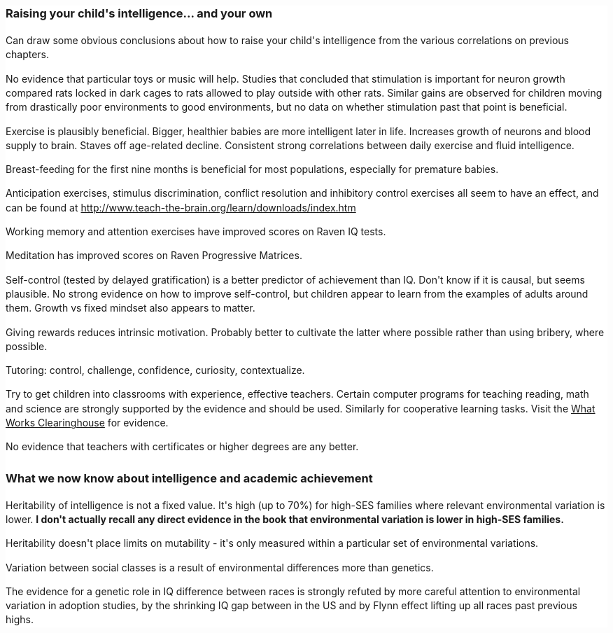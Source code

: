 ### Raising your child's intelligence... and your own

Can draw some obvious conclusions about how to raise your child's intelligence from the various correlations on previous chapters. 

No evidence that particular toys or music will help. Studies that concluded that stimulation is important for neuron growth compared rats locked in dark cages to rats allowed to play outside with other rats. Similar gains are observed for children moving from drastically poor environments to good environments, but no data on whether stimulation past that point is beneficial.

Exercise is plausibly beneficial. Bigger, healthier babies are more intelligent later in life. Increases growth of neurons and blood supply to brain. Staves off age-related decline. Consistent strong correlations between daily exercise and fluid intelligence. 

Breast-feeding for the first nine months is beneficial for most populations, especially for premature babies.

Anticipation exercises, stimulus discrimination, conflict resolution and inhibitory control exercises all seem to have an effect, and can be found at http://www.teach-the-brain.org/learn/downloads/index.htm

Working memory and attention exercises have improved scores on Raven IQ tests. 

Meditation has improved scores on Raven Progressive Matrices.

Self-control (tested by delayed gratification) is a better predictor of achievement than IQ. Don't know if it is causal, but seems plausible. No strong evidence on how to improve self-control, but children appear to learn from the examples of adults around them. Growth vs fixed mindset also appears to matter.

Giving rewards reduces intrinsic motivation. Probably better to cultivate the latter where possible rather than using bribery, where possible. 

Tutoring: control, challenge, confidence, curiosity, contextualize. 

Try to get children into classrooms with experience, effective teachers. Certain computer programs for teaching reading, math and science are strongly supported by the evidence and should be used. Similarly for cooperative learning tasks. Visit the [What Works Clearinghouse](http://ies.ed.gov/ncee/wwc/) for evidence.

No evidence that teachers with certificates or higher degrees are any better. 

### What we now know about intelligence and academic achievement

Heritability of intelligence is not a fixed value. It's high (up to 70%) for high-SES families where relevant environmental variation is lower. __I don't actually recall any direct evidence in the book that environmental variation is lower in high-SES families.__

Heritability doesn't place limits on mutability - it's only measured within a particular set of environmental variations.

Variation between social classes is a result of environmental differences more than genetics.

The evidence for a genetic role in IQ difference between races is strongly refuted by more careful attention to environmental variation in adoption studies, by the shrinking IQ gap between in the US and by Flynn effect lifting up all races past previous highs. 
